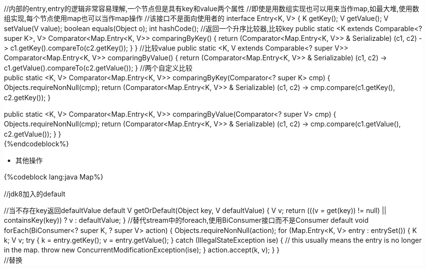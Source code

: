 //内部的entry,entry的逻辑非常容易理解,一个节点但是具有key和value两个属性
//即使是用数组实现也可以用来当作map,如最大堆,使用数组实现,每个节点使用map也可以当作map操作
//该接口不是面向使用者的
interface Entry<K, V> {
K getKey();
V getValue();
V setValue(V value);
boolean equals(Object o);
int hashCode();
//返回一个升序比较器,比较key
 public static <K extends Comparable<? super K>, V> Comparator<Map.Entry<K, V>> comparingByKey() {
            return (Comparator<Map.Entry<K, V>> & Serializable)
                (c1, c2) -> c1.getKey().compareTo(c2.getKey());
        }
}
//比较value
 public static <K, V extends Comparable<? super V>> Comparator<Map.Entry<K, V>> comparingByValue() {
            return (Comparator<Map.Entry<K, V>> & Serializable)
                (c1, c2) -> c1.getValue().compareTo(c2.getValue());
        }
//两个自定义比较		
public static <K, V> Comparator<Map.Entry<K, V>> comparingByKey(Comparator<? super K> cmp) {
            Objects.requireNonNull(cmp);
            return (Comparator<Map.Entry<K, V>> & Serializable)
                (c1, c2) -> cmp.compare(c1.getKey(), c2.getKey());
        }

 public static <K, V> Comparator<Map.Entry<K, V>> comparingByValue(Comparator<? super V> cmp) {
            Objects.requireNonNull(cmp);
            return (Comparator<Map.Entry<K, V>> & Serializable)
                (c1, c2) -> cmp.compare(c1.getValue(), c2.getValue());
        }
}		
{%endcodeblock%}

- 其他操作


{%codeblock lang:java Map%}

//jdk8加入的default
 
//当不存在key返回defaultValue
default V getOrDefault(Object key, V defaultValue) {
        V v;
        return (((v = get(key)) != null) || containsKey(key))
            ? v
            : defaultValue;
    }
//替代stream中的foreach,使用BiConsumer接口而不是Consumer
default void forEach(BiConsumer<? super K, ? super V> action) {
        Objects.requireNonNull(action);
        for (Map.Entry<K, V> entry : entrySet()) {
            K k;
            V v;
            try {
                k = entry.getKey();
                v = entry.getValue();
            } catch (IllegalStateException ise) {
                // this usually means the entry is no longer in the map.
                throw new ConcurrentModificationException(ise);
            }
            action.accept(k, v);
        }
    }	
//替换